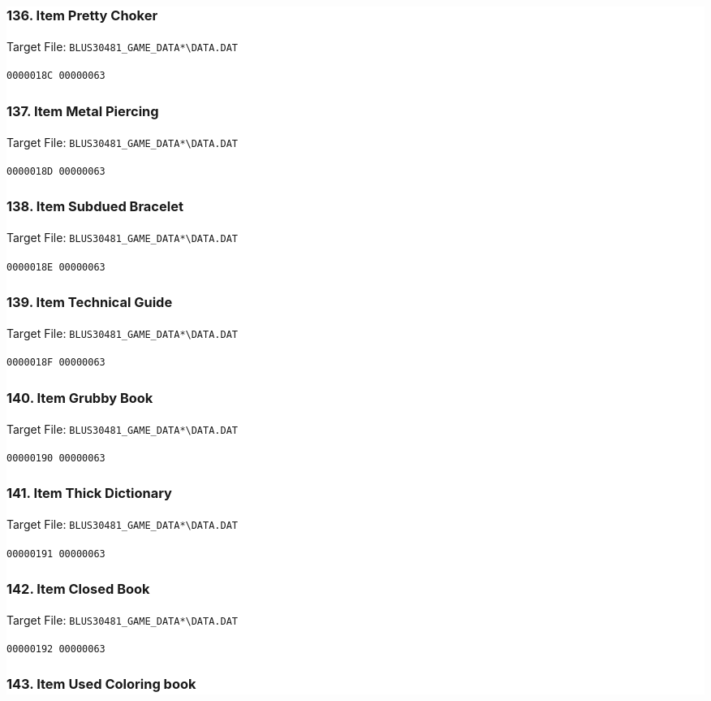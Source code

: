 ### 136. Item Pretty Choker

Target File: `BLUS30481_GAME_DATA*\DATA.DAT`

```
0000018C 00000063
```

### 137. Item Metal Piercing

Target File: `BLUS30481_GAME_DATA*\DATA.DAT`

```
0000018D 00000063
```

### 138. Item Subdued Bracelet

Target File: `BLUS30481_GAME_DATA*\DATA.DAT`

```
0000018E 00000063
```

### 139. Item Technical Guide

Target File: `BLUS30481_GAME_DATA*\DATA.DAT`

```
0000018F 00000063
```

### 140. Item Grubby Book

Target File: `BLUS30481_GAME_DATA*\DATA.DAT`

```
00000190 00000063
```

### 141. Item Thick Dictionary

Target File: `BLUS30481_GAME_DATA*\DATA.DAT`

```
00000191 00000063
```

### 142. Item Closed Book

Target File: `BLUS30481_GAME_DATA*\DATA.DAT`

```
00000192 00000063
```

### 143. Item Used Coloring book
